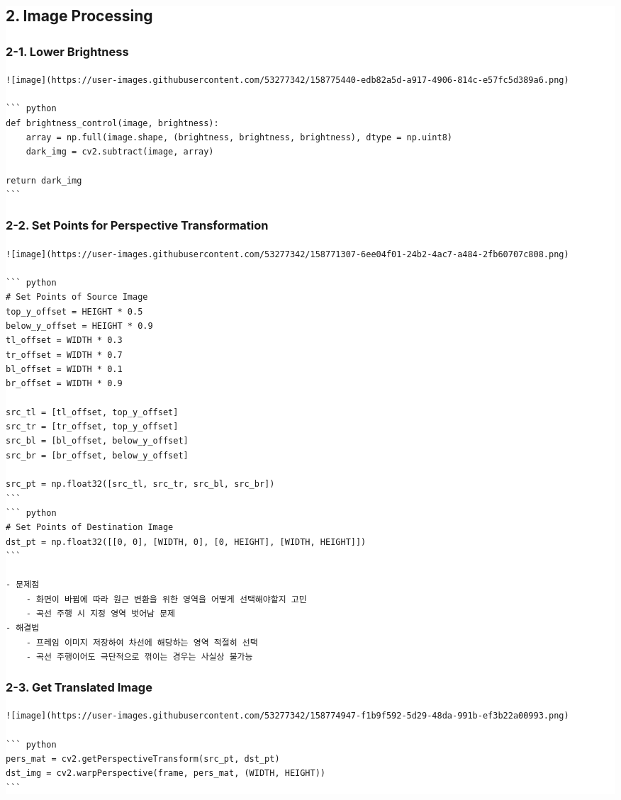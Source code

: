 ## 2. Image Processing
### 2-1. Lower Brightness   
	![image](https://user-images.githubusercontent.com/53277342/158775440-edb82a5d-a917-4906-814c-e57fc5d389a6.png)  
	
	``` python
	def brightness_control(image, brightness):
		array = np.full(image.shape, (brightness, brightness, brightness), dtype = np.uint8)
		dark_img = cv2.subtract(image, array)

    return dark_img
	```

### 2-2. Set Points for Perspective Transformation  
	![image](https://user-images.githubusercontent.com/53277342/158771307-6ee04f01-24b2-4ac7-a484-2fb60707c808.png)  
	
	``` python
	# Set Points of Source Image 
	top_y_offset = HEIGHT * 0.5
	below_y_offset = HEIGHT * 0.9
	tl_offset = WIDTH * 0.3
	tr_offset = WIDTH * 0.7
	bl_offset = WIDTH * 0.1
	br_offset = WIDTH * 0.9

	src_tl = [tl_offset, top_y_offset]
	src_tr = [tr_offset, top_y_offset]
	src_bl = [bl_offset, below_y_offset]
	src_br = [br_offset, below_y_offset]

	src_pt = np.float32([src_tl, src_tr, src_bl, src_br])
	```
	``` python
    # Set Points of Destination Image
    dst_pt = np.float32([[0, 0], [WIDTH, 0], [0, HEIGHT], [WIDTH, HEIGHT]])
	```
	
	- 문제점  
		- 화면이 바뀜에 따라 원근 변환을 위한 영역을 어떻게 선택해야할지 고민  
		- 곡선 주행 시 지정 영역 벗어남 문제  
	- 해결법
		- 프레임 이미지 저장하여 차선에 해당하는 영역 적절히 선택  
		- 곡선 주행이어도 극단적으로 꺾이는 경우는 사실상 불가능  

### 2-3. Get Translated Image   
	![image](https://user-images.githubusercontent.com/53277342/158774947-f1b9f592-5d29-48da-991b-ef3b22a00993.png)  
	
	``` python
	pers_mat = cv2.getPerspectiveTransform(src_pt, dst_pt)
	dst_img = cv2.warpPerspective(frame, pers_mat, (WIDTH, HEIGHT))
	```
	